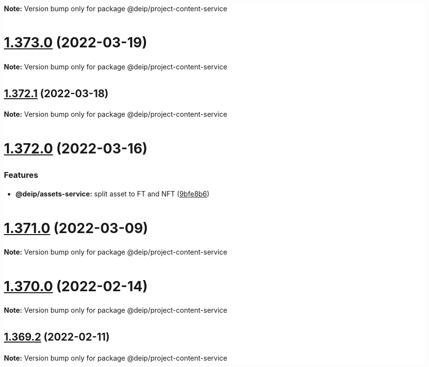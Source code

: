 **Note:** Version bump only for package @deip/project-content-service





# [1.373.0](https://github.com/DEIPworld/deip-modules/compare/v1.372.1...v1.373.0) (2022-03-19)

**Note:** Version bump only for package @deip/project-content-service





## [1.372.1](https://github.com/DEIPworld/casimir-frontend/compare/v1.372.0...v1.372.1) (2022-03-18)

**Note:** Version bump only for package @deip/project-content-service





# [1.372.0](https://github.com/DEIPworld/deip-modules/compare/v1.371.0...v1.372.0) (2022-03-16)


### Features

* **@deip/assets-service:** split asset to FT and NFT ([9bfe8b6](https://github.com/DEIPworld/deip-modules/commit/9bfe8b68fd2b5fae91e01975b565473686144efd))





# [1.371.0](https://github.com/DEIPworld/casimir-frontend/compare/v1.370.0...v1.371.0) (2022-03-09)

**Note:** Version bump only for package @deip/project-content-service





# [1.370.0](https://github.com/DEIPworld/deip-modules/compare/v1.369.2...v1.370.0) (2022-02-14)

**Note:** Version bump only for package @deip/project-content-service





## [1.369.2](https://github.com/DEIPworld/deip-modules/compare/v1.369.1...v1.369.2) (2022-02-11)

**Note:** Version bump only for package @deip/project-content-service
